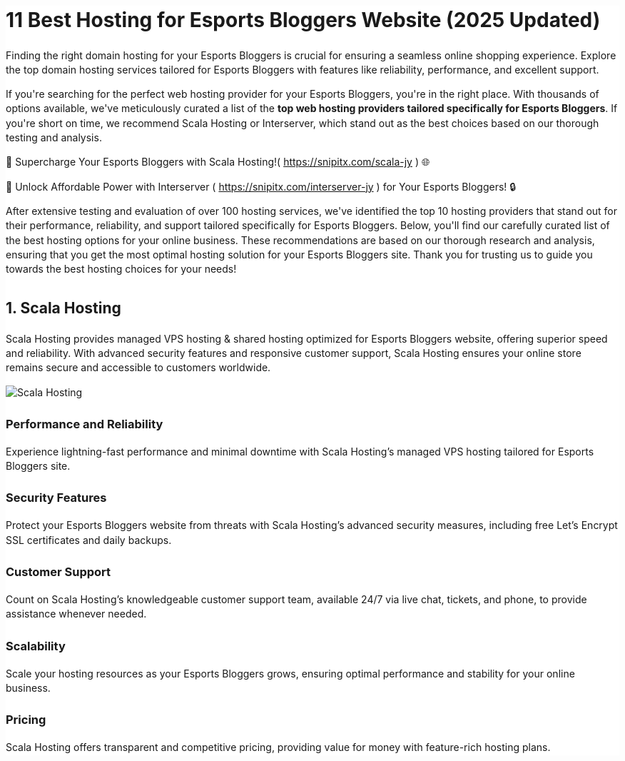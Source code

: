 # 11 Best Hosting for Esports Bloggers Website (2025 Updated)

Finding the right domain hosting for your Esports Bloggers is crucial for ensuring a seamless online shopping experience. Explore the top domain hosting services tailored for Esports Bloggers with features like reliability, performance, and excellent support.

If you're searching for the perfect web hosting provider for your Esports Bloggers, you're in the right place. With thousands of options available, we've meticulously curated a list of the **top web hosting providers tailored specifically for Esports Bloggers**. If you're short on time, we recommend Scala Hosting or Interserver, which stand out as the best choices based on our thorough testing and analysis.

🚀 Supercharge Your Esports Bloggers with Scala Hosting!( https://snipitx.com/scala-jy ) 🌐 

💸 Unlock Affordable Power with Interserver ( https://snipitx.com/interserver-jy ) for Your Esports Bloggers! 🔒

After extensive testing and evaluation of over 100 hosting services, we've identified the top 10 hosting providers that stand out for their performance, reliability, and support tailored specifically for Esports Bloggers. Below, you'll find our carefully curated list of the best hosting options for your online business. These recommendations are based on our thorough research and analysis, ensuring that you get the most optimal hosting solution for your Esports Bloggers site. Thank you for trusting us to guide you towards the best hosting choices for your needs!

## 1. Scala Hosting

Scala Hosting provides managed VPS hosting & shared hosting optimized for Esports Bloggers website, offering superior speed and reliability. With advanced security features and responsive customer support, Scala Hosting ensures your online store remains secure and accessible to customers worldwide.

![Scala Hosting](https://i.imgur.com/uJ5JIK3.png "Scala Web Hosting")

### Performance and Reliability
Experience lightning-fast performance and minimal downtime with Scala Hosting’s managed VPS hosting tailored for Esports Bloggers site.

### Security Features
Protect your Esports Bloggers website from threats with Scala Hosting’s advanced security measures, including free Let’s Encrypt SSL certificates and daily backups.

### Customer Support
Count on Scala Hosting’s knowledgeable customer support team, available 24/7 via live chat, tickets, and phone, to provide assistance whenever needed.

### Scalability
Scale your hosting resources as your Esports Bloggers grows, ensuring optimal performance and stability for your online business.

### Pricing
Scala Hosting offers transparent and competitive pricing, providing value for money with feature-rich hosting plans.
